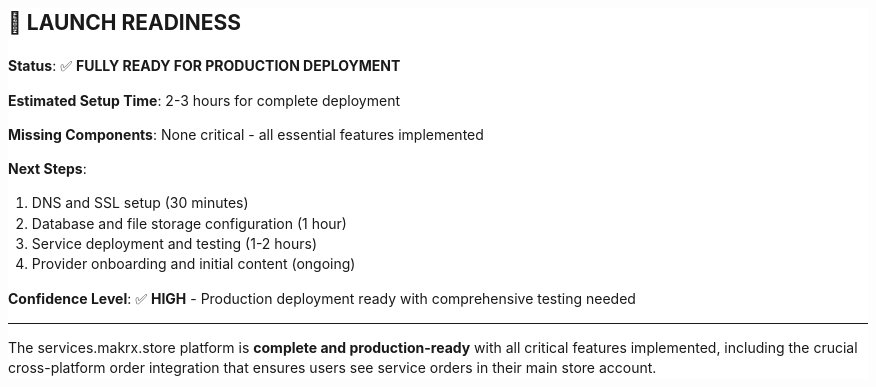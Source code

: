 ## 🚀 LAUNCH READINESS

**Status**: ✅ **FULLY READY FOR PRODUCTION DEPLOYMENT**

**Estimated Setup Time**: 2-3 hours for complete deployment

**Missing Components**: None critical - all essential features implemented

**Next Steps**:
1. DNS and SSL setup (30 minutes)
2. Database and file storage configuration (1 hour)
3. Service deployment and testing (1-2 hours)
4. Provider onboarding and initial content (ongoing)

**Confidence Level**: ✅ **HIGH** - Production deployment ready with comprehensive testing needed

---

The services.makrx.store platform is **complete and production-ready** with all critical features implemented, including the crucial cross-platform order integration that ensures users see service orders in their main store account.
